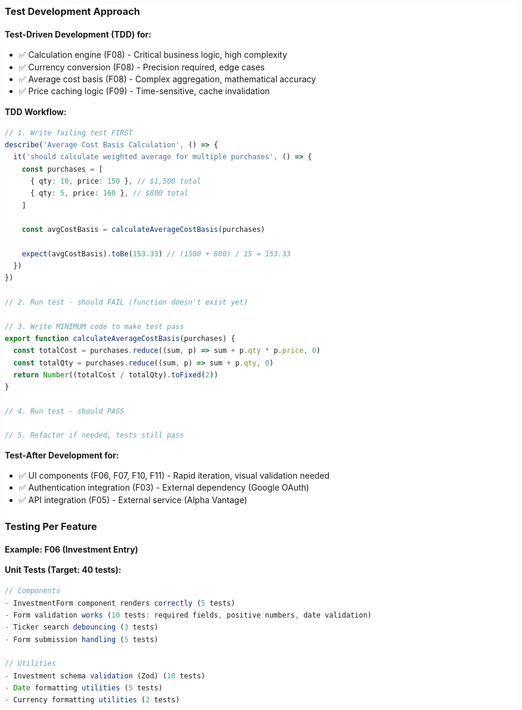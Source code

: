 ### Test Development Approach

**Test-Driven Development (TDD) for:**

- ✅ Calculation engine (F08) - Critical business logic, high complexity
- ✅ Currency conversion (F08) - Precision required, edge cases
- ✅ Average cost basis (F08) - Complex aggregation, mathematical accuracy
- ✅ Price caching logic (F09) - Time-sensitive, cache invalidation

**TDD Workflow:**

```typescript
// 1. Write failing test FIRST
describe('Average Cost Basis Calculation', () => {
  it('should calculate weighted average for multiple purchases', () => {
    const purchases = [
      { qty: 10, price: 150 }, // $1,500 total
      { qty: 5, price: 160 }, // $800 total
    ]

    const avgCostBasis = calculateAverageCostBasis(purchases)

    expect(avgCostBasis).toBe(153.33) // (1500 + 800) / 15 = 153.33
  })
})

// 2. Run test - should FAIL (function doesn't exist yet)

// 3. Write MINIMUM code to make test pass
export function calculateAverageCostBasis(purchases) {
  const totalCost = purchases.reduce((sum, p) => sum + p.qty * p.price, 0)
  const totalQty = purchases.reduce((sum, p) => sum + p.qty, 0)
  return Number((totalCost / totalQty).toFixed(2))
}

// 4. Run test - should PASS

// 5. Refactor if needed, tests still pass
```

**Test-After Development for:**

- ✅ UI components (F06, F07, F10, F11) - Rapid iteration, visual validation needed
- ✅ Authentication integration (F03) - External dependency (Google OAuth)
- ✅ API integration (F05) - External service (Alpha Vantage)

### Testing Per Feature

**Example: F06 (Investment Entry)**

**Unit Tests (Target: 40 tests):**

```typescript
// Components
- InvestmentForm component renders correctly (5 tests)
- Form validation works (10 tests: required fields, positive numbers, date validation)
- Ticker search debouncing (3 tests)
- Form submission handling (5 tests)

// Utilities
- Investment schema validation (Zod) (10 tests)
- Date formatting utilities (5 tests)
- Currency formatting utilities (2 tests)
```
